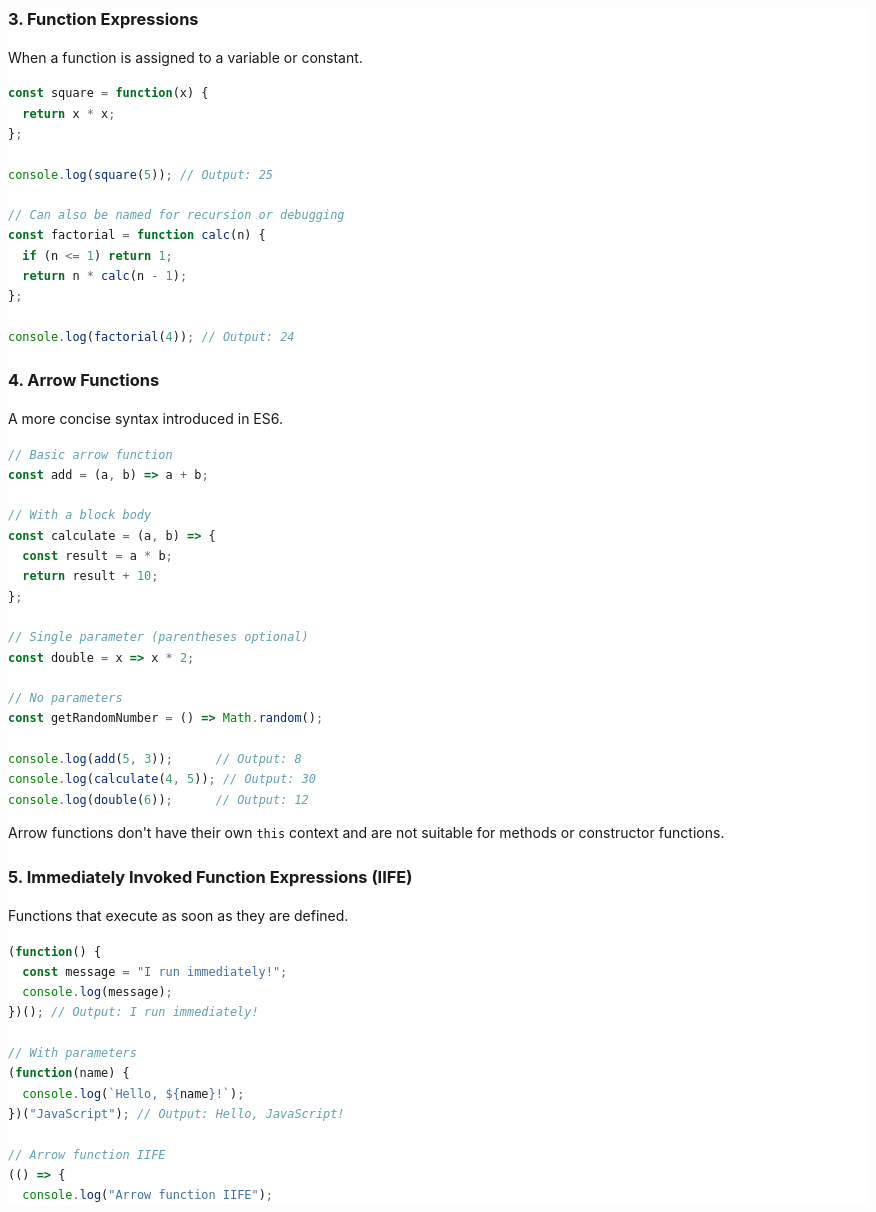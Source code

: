 ### 3. Function Expressions

When a function is assigned to a variable or constant.

```javascript
const square = function(x) {
  return x * x;
};

console.log(square(5)); // Output: 25

// Can also be named for recursion or debugging
const factorial = function calc(n) {
  if (n <= 1) return 1;
  return n * calc(n - 1);
};

console.log(factorial(4)); // Output: 24
```

### 4. Arrow Functions

A more concise syntax introduced in ES6.

```javascript
// Basic arrow function
const add = (a, b) => a + b;

// With a block body
const calculate = (a, b) => {
  const result = a * b;
  return result + 10;
};

// Single parameter (parentheses optional)
const double = x => x * 2;

// No parameters
const getRandomNumber = () => Math.random();

console.log(add(5, 3));      // Output: 8
console.log(calculate(4, 5)); // Output: 30
console.log(double(6));      // Output: 12
```

Arrow functions don't have their own `this` context and are not suitable for methods or constructor functions.

### 5. Immediately Invoked Function Expressions (IIFE)

Functions that execute as soon as they are defined.

```javascript
(function() {
  const message = "I run immediately!";
  console.log(message);
})(); // Output: I run immediately!

// With parameters
(function(name) {
  console.log(`Hello, ${name}!`);
})("JavaScript"); // Output: Hello, JavaScript!

// Arrow function IIFE
(() => {
  console.log("Arrow function IIFE");
```